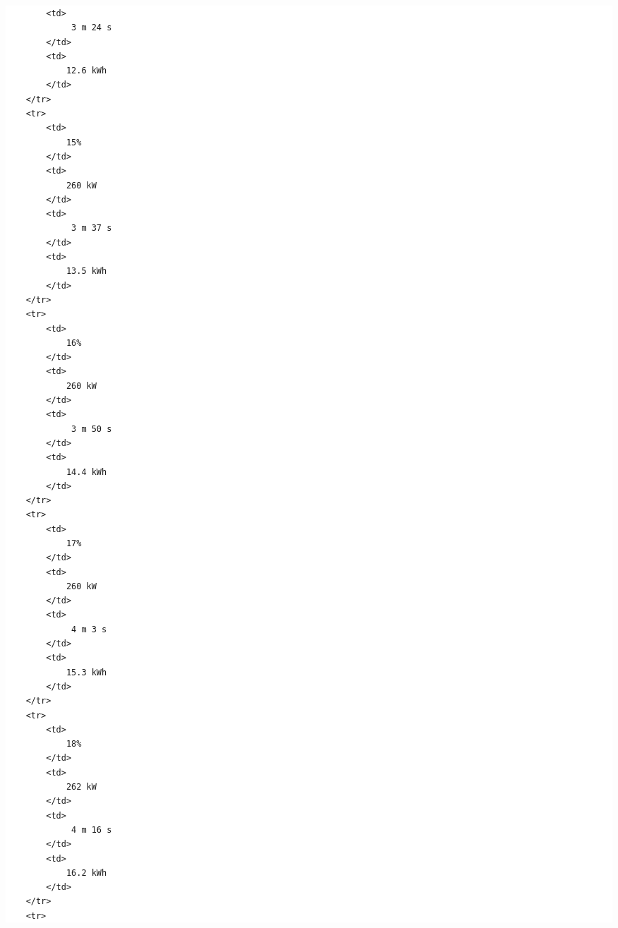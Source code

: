 			<td>
				 3 m 24 s
			</td>
			<td>
				12.6 kWh
			</td>
		</tr>
		<tr>
			<td>
				15%
			</td>
			<td>
				260 kW
			</td>
			<td>
				 3 m 37 s
			</td>
			<td>
				13.5 kWh
			</td>
		</tr>
		<tr>
			<td>
				16%
			</td>
			<td>
				260 kW
			</td>
			<td>
				 3 m 50 s
			</td>
			<td>
				14.4 kWh
			</td>
		</tr>
		<tr>
			<td>
				17%
			</td>
			<td>
				260 kW
			</td>
			<td>
				 4 m 3 s
			</td>
			<td>
				15.3 kWh
			</td>
		</tr>
		<tr>
			<td>
				18%
			</td>
			<td>
				262 kW
			</td>
			<td>
				 4 m 16 s
			</td>
			<td>
				16.2 kWh
			</td>
		</tr>
		<tr>